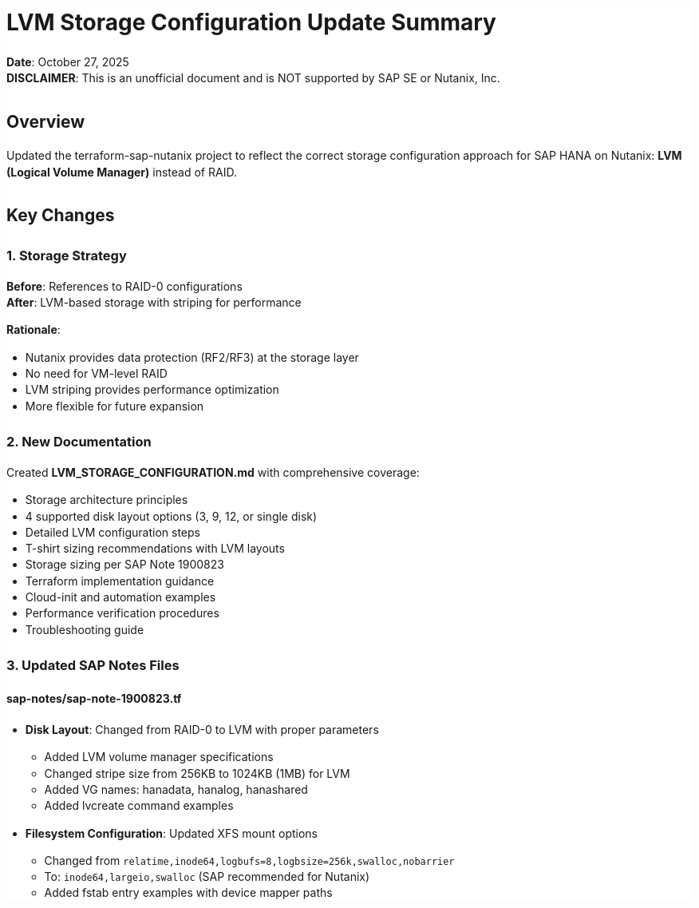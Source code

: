 # LVM Storage Configuration Update Summary

**Date**: October 27, 2025  
**DISCLAIMER**: This is an unofficial document and is NOT supported by SAP SE or Nutanix, Inc.

## Overview

Updated the terraform-sap-nutanix project to reflect the correct storage configuration approach for SAP HANA on Nutanix: **LVM (Logical Volume Manager)** instead of RAID.

## Key Changes

### 1. Storage Strategy

**Before**: References to RAID-0 configurations  
**After**: LVM-based storage with striping for performance

**Rationale**: 
- Nutanix provides data protection (RF2/RF3) at the storage layer
- No need for VM-level RAID
- LVM striping provides performance optimization
- More flexible for future expansion

### 2. New Documentation

Created **LVM_STORAGE_CONFIGURATION.md** with comprehensive coverage:

- Storage architecture principles
- 4 supported disk layout options (3, 9, 12, or single disk)
- Detailed LVM configuration steps
- T-shirt sizing recommendations with LVM layouts
- Storage sizing per SAP Note 1900823
- Terraform implementation guidance
- Cloud-init and automation examples
- Performance verification procedures
- Troubleshooting guide

### 3. Updated SAP Notes Files

#### sap-notes/sap-note-1900823.tf
- **Disk Layout**: Changed from RAID-0 to LVM with proper parameters
  - Added LVM volume manager specifications
  - Changed stripe size from 256KB to 1024KB (1MB) for LVM
  - Added VG names: hanadata, hanalog, hanashared
  - Added lvcreate command examples
  
- **Filesystem Configuration**: Updated XFS mount options
  - Changed from `relatime,inode64,logbufs=8,logbsize=256k,swalloc,nobarrier`
  - To: `inode64,largeio,swalloc` (SAP recommended for Nutanix)
  - Added fstab entry examples with device mapper paths
  